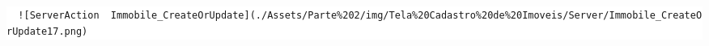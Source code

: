       ![ServerAction  Immobile_CreateOrUpdate](./Assets/Parte%202/img/Tela%20Cadastro%20de%20Imoveis/Server/Immobile_CreateOrUpdate17.png)